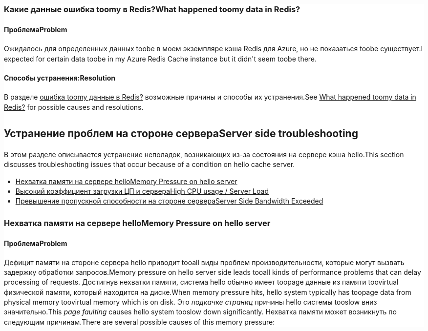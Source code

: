 ### <a name="what-happened-toomy-data-in-redis"></a><span data-ttu-id="4bba3-189">Какие данные ошибка toomy в Redis?</span><span class="sxs-lookup"><span data-stu-id="4bba3-189">What happened toomy data in Redis?</span></span>
#### <a name="problem"></a><span data-ttu-id="4bba3-190">Проблема</span><span class="sxs-lookup"><span data-stu-id="4bba3-190">Problem</span></span>
<span data-ttu-id="4bba3-191">Ожидалось для определенных данных toobe в моем экземпляре кэша Redis для Azure, но не показаться toobe существует.</span><span class="sxs-lookup"><span data-stu-id="4bba3-191">I expected for certain data toobe in my Azure Redis Cache instance but it didn't seem toobe there.</span></span>

#### <a name="resolution"></a><span data-ttu-id="4bba3-192">Способы устранения:</span><span class="sxs-lookup"><span data-stu-id="4bba3-192">Resolution</span></span>
<span data-ttu-id="4bba3-193">В разделе [ошибка toomy данные в Redis?](https://gist.github.com/JonCole/b6354d92a2d51c141490f10142884ea4#file-whathappenedtomydatainredis-md) возможные причины и способы их устранения.</span><span class="sxs-lookup"><span data-stu-id="4bba3-193">See [What happened toomy data in Redis?](https://gist.github.com/JonCole/b6354d92a2d51c141490f10142884ea4#file-whathappenedtomydatainredis-md) for possible causes and resolutions.</span></span>

## <a name="server-side-troubleshooting"></a><span data-ttu-id="4bba3-194">Устранение проблем на стороне сервера</span><span class="sxs-lookup"><span data-stu-id="4bba3-194">Server side troubleshooting</span></span>
<span data-ttu-id="4bba3-195">В этом разделе описывается устранение неполадок, возникающих из-за состояния на сервере кэша hello.</span><span class="sxs-lookup"><span data-stu-id="4bba3-195">This section discusses troubleshooting issues that occur because of a condition on hello cache server.</span></span>

* [<span data-ttu-id="4bba3-196">Нехватка памяти на сервере hello</span><span class="sxs-lookup"><span data-stu-id="4bba3-196">Memory Pressure on hello server</span></span>](#memory-pressure-on-the-server)
* [<span data-ttu-id="4bba3-197">Высокий коэффициент загрузки ЦП и сервера</span><span class="sxs-lookup"><span data-stu-id="4bba3-197">High CPU usage / Server Load</span></span>](#high-cpu-usage-server-load)
* [<span data-ttu-id="4bba3-198">Превышение пропускной способности на стороне сервера</span><span class="sxs-lookup"><span data-stu-id="4bba3-198">Server Side Bandwidth Exceeded</span></span>](#server-side-bandwidth-exceeded)

### <a name="memory-pressure-on-hello-server"></a><span data-ttu-id="4bba3-199">Нехватка памяти на сервере hello</span><span class="sxs-lookup"><span data-stu-id="4bba3-199">Memory Pressure on hello server</span></span>
#### <a name="problem"></a><span data-ttu-id="4bba3-200">Проблема</span><span class="sxs-lookup"><span data-stu-id="4bba3-200">Problem</span></span>
<span data-ttu-id="4bba3-201">Дефицит памяти на стороне сервера hello приводит tooall виды проблем производительности, которые могут вызвать задержку обработки запросов.</span><span class="sxs-lookup"><span data-stu-id="4bba3-201">Memory pressure on hello server side leads tooall kinds of performance problems that can delay processing of requests.</span></span> <span data-ttu-id="4bba3-202">Достигнув нехватки памяти, система hello обычно имеет toopage данные из памяти toovirtual физической памяти, который находится на диске.</span><span class="sxs-lookup"><span data-stu-id="4bba3-202">When memory pressure hits, hello system typically has toopage data from physical memory toovirtual memory which is on disk.</span></span> <span data-ttu-id="4bba3-203">Это *подкачке страниц* причины hello системы tooslow вниз значительно.</span><span class="sxs-lookup"><span data-stu-id="4bba3-203">This *page faulting* causes hello system tooslow down significantly.</span></span> <span data-ttu-id="4bba3-204">Нехватка памяти может возникнуть по следующим причинам.</span><span class="sxs-lookup"><span data-stu-id="4bba3-204">There are several possible causes of this memory pressure:</span></span> 
